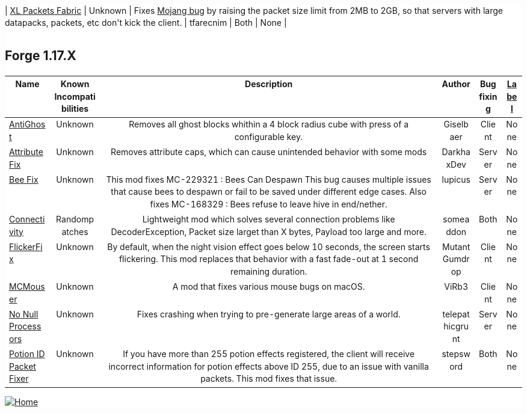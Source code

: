 | [XL Packets Fabric](https://www.curseforge.com/minecraft/mc-mods/xl-packets-fabric) | Unknown | Fixes [Mojang bug](https://bugs.mojang.com/browse/MC-185901) by raising the packet size limit from 2MB to 2GB, so that servers with large datapacks, packets, etc don't kick the client. | tfarecnim | Both | None |

## Forge 1.17.X

| Name | Known Incompatibilities | Description | Author | Bugfixing | [Label](/README.md#labels) |
| --- | :---: | :---: | :---: | :---: | :---: |
| [AntiGhost](https://www.curseforge.com/minecraft/mc-mods/antighost) | Unknown | Removes all ghost blocks whithin a 4 block radius cube with press of a configurable key. | Giselbaer | Client | None |
| [AttributeFix](https://www.curseforge.com/minecraft/mc-mods/attributefix) | Unknown | Removes attribute caps, which can cause unintended behavior with some mods | DarkhaxDev | Server | None |
| [Bee Fix](https://www.curseforge.com/minecraft/mc-mods/bee-fix) | Unknown | This mod fixes MC-229321 : Bees Can Despawn This bug causes multiple issues that cause bees to despawn or fail to be saved under different edge cases. Also fixes MC-168329 : Bees refuse to leave hive in end/nether. | lupicus | Server | None |
| [Connectivity](https://www.curseforge.com/minecraft/mc-mods/connectivity) | Randompatches | Lightweight mod which solves several connection problems like DecoderException, Packet size larget than X bytes, Payload too large and more. | someaddon | Both | None |
| [FlickerFix](https://www.curseforge.com/minecraft/mc-mods/flickerfix) | Unknown | By default, when the night vision effect goes below 10 seconds, the screen starts flickering. This mod replaces that behavior with a fast fade-out at 1 second remaining duration. | MutantGumdrop | Client | None |
| [MCMouser](https://modrinth.com/mod/mcmouser) | Unknown |  A mod that fixes various mouse bugs on macOS. | ViRb3 | Client | None |
| [No Null Processors](https://www.curseforge.com/minecraft/mc-mods/no-null-processors) | Unknown | Fixes crashing when trying to pre-generate large areas of a world.  | telepathicgrunt | Server | None |
| [Potion ID Packet Fixer](https://modrinth.com/mod/potion-fix) | Unknown | If you have more than 255 potion effects registered, the client will receive incorrect information for potion effects above ID 255, due to an issue with vanilla packets. This mod fixes that issue. | stepsword | Both | None |

[![Home](https://i.imgur.com/zGuelkW.png)](/README.md)

